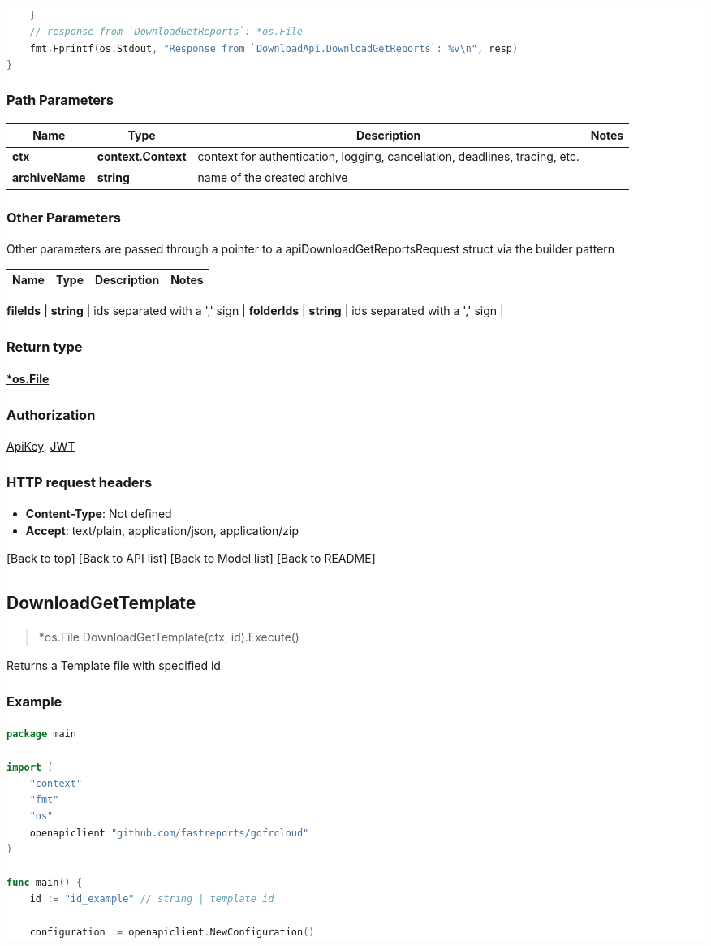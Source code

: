 ```go
    }
    // response from `DownloadGetReports`: *os.File
    fmt.Fprintf(os.Stdout, "Response from `DownloadApi.DownloadGetReports`: %v\n", resp)
}
```

### Path Parameters


Name | Type | Description  | Notes
------------- | ------------- | ------------- | -------------
**ctx** | **context.Context** | context for authentication, logging, cancellation, deadlines, tracing, etc.
**archiveName** | **string** | name of the created archive | 

### Other Parameters

Other parameters are passed through a pointer to a apiDownloadGetReportsRequest struct via the builder pattern


Name | Type | Description  | Notes
------------- | ------------- | ------------- | -------------

 **fileIds** | **string** | ids separated with a &#39;,&#39; sign | 
 **folderIds** | **string** | ids separated with a &#39;,&#39; sign | 

### Return type

[***os.File**](*os.File.md)

### Authorization

[ApiKey](../README.md#ApiKey), [JWT](../README.md#JWT)

### HTTP request headers

- **Content-Type**: Not defined
- **Accept**: text/plain, application/json, application/zip

[[Back to top]](#) [[Back to API list]](../README.md#documentation-for-api-endpoints)
[[Back to Model list]](../README.md#documentation-for-models)
[[Back to README]](../README.md)


## DownloadGetTemplate

> *os.File DownloadGetTemplate(ctx, id).Execute()

Returns a Template file with specified id

### Example

```go
package main

import (
    "context"
    "fmt"
    "os"
    openapiclient "github.com/fastreports/gofrcloud"
)

func main() {
    id := "id_example" // string | template id

    configuration := openapiclient.NewConfiguration()
```